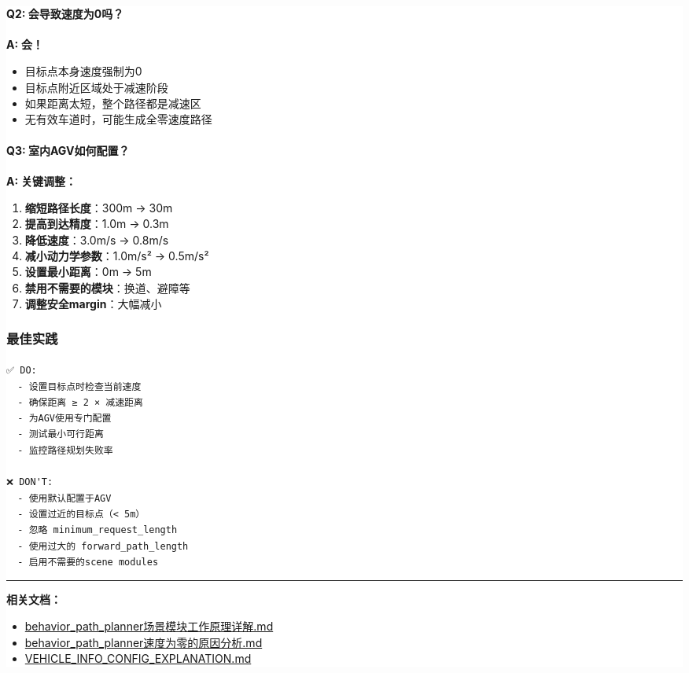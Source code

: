 #### Q2: 会导致速度为0吗？
**A:** **会！**
- 目标点本身速度强制为0
- 目标点附近区域处于减速阶段
- 如果距离太短，整个路径都是减速区
- 无有效车道时，可能生成全零速度路径

#### Q3: 室内AGV如何配置？
**A:** **关键调整：**
1. **缩短路径长度**：300m → 30m
2. **提高到达精度**：1.0m → 0.3m
3. **降低速度**：3.0m/s → 0.8m/s
4. **减小动力学参数**：1.0m/s² → 0.5m/s²
5. **设置最小距离**：0m → 5m
6. **禁用不需要的模块**：换道、避障等
7. **调整安全margin**：大幅减小

### 最佳实践

```
✅ DO:
  - 设置目标点时检查当前速度
  - 确保距离 ≥ 2 × 减速距离
  - 为AGV使用专门配置
  - 测试最小可行距离
  - 监控路径规划失败率

❌ DON'T:
  - 使用默认配置于AGV
  - 设置过近的目标点（< 5m）
  - 忽略 minimum_request_length
  - 使用过大的 forward_path_length
  - 启用不需要的scene modules
```

---

**相关文档：**
- [behavior_path_planner场景模块工作原理详解.md](./behavior_path_planner场景模块工作原理详解.md)
- [behavior_path_planner速度为零的原因分析.md](./behavior_path_planner速度为零的原因分析.md)
- [VEHICLE_INFO_CONFIG_EXPLANATION.md](./VEHICLE_INFO_CONFIG_EXPLANATION.md)

